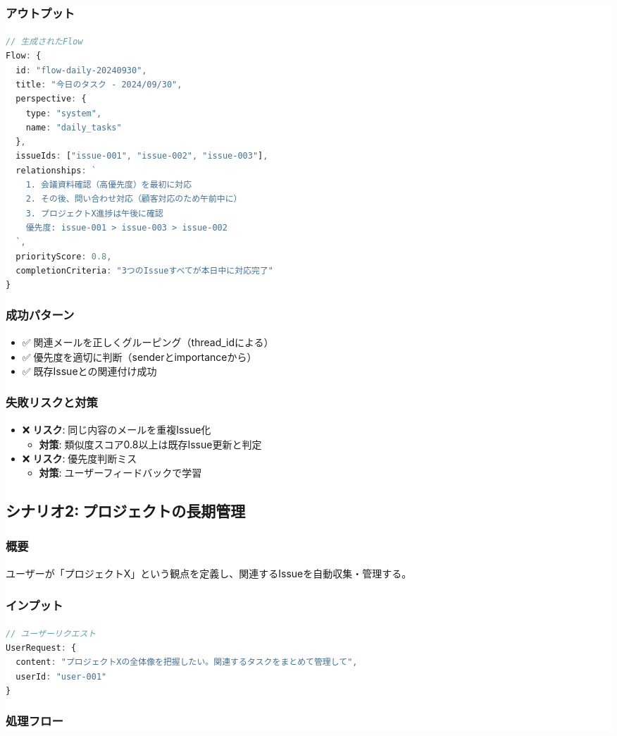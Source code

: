 ### アウトプット

```typescript
// 生成されたFlow
Flow: {
  id: "flow-daily-20240930",
  title: "今日のタスク - 2024/09/30",
  perspective: {
    type: "system",
    name: "daily_tasks"
  },
  issueIds: ["issue-001", "issue-002", "issue-003"],
  relationships: `
    1. 会議資料確認（高優先度）を最初に対応
    2. その後、問い合わせ対応（顧客対応のため午前中に）
    3. プロジェクトX進捗は午後に確認
    優先度: issue-001 > issue-003 > issue-002
  `,
  priorityScore: 0.8,
  completionCriteria: "3つのIssueすべてが本日中に対応完了"
}
```

### 成功パターン
- ✅ 関連メールを正しくグルーピング（thread_idによる）
- ✅ 優先度を適切に判断（senderとimportanceから）
- ✅ 既存Issueとの関連付け成功

### 失敗リスクと対策
- ❌ **リスク**: 同じ内容のメールを重複Issue化
  - **対策**: 類似度スコア0.8以上は既存Issue更新と判定
- ❌ **リスク**: 優先度判断ミス
  - **対策**: ユーザーフィードバックで学習

## シナリオ2: プロジェクトの長期管理

### 概要
ユーザーが「プロジェクトX」という観点を定義し、関連するIssueを自動収集・管理する。

### インプット
```typescript
// ユーザーリクエスト
UserRequest: {
  content: "プロジェクトXの全体像を把握したい。関連するタスクをまとめて管理して",
  userId: "user-001"
}
```

### 処理フロー
